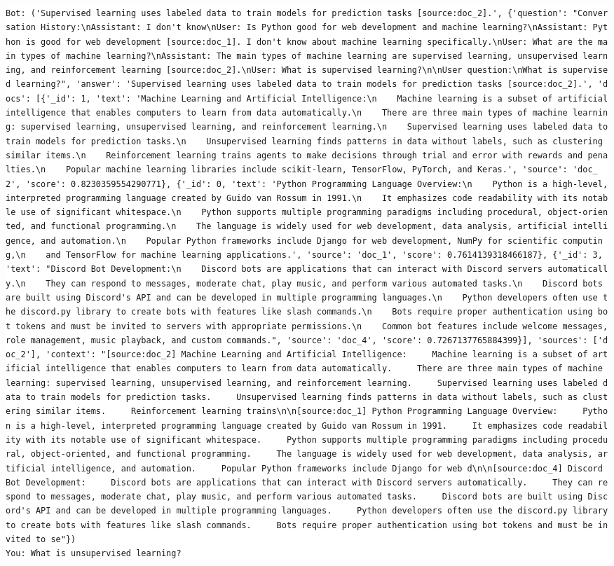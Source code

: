     Bot: ('Supervised learning uses labeled data to train models for prediction tasks [source:doc_2].', {'question': "Conversation History:\nAssistant: I don't know\nUser: Is Python good for web development and machine learning?\nAssistant: Python is good for web development [source:doc_1]. I don't know about machine learning specifically.\nUser: What are the main types of machine learning?\nAssistant: The main types of machine learning are supervised learning, unsupervised learning, and reinforcement learning [source:doc_2].\nUser: What is supervised learning?\n\nUser question:\nWhat is supervised learning?", 'answer': 'Supervised learning uses labeled data to train models for prediction tasks [source:doc_2].', 'docs': [{'_id': 1, 'text': 'Machine Learning and Artificial Intelligence:\n    Machine learning is a subset of artificial intelligence that enables computers to learn from data automatically.\n    There are three main types of machine learning: supervised learning, unsupervised learning, and reinforcement learning.\n    Supervised learning uses labeled data to train models for prediction tasks.\n    Unsupervised learning finds patterns in data without labels, such as clustering similar items.\n    Reinforcement learning trains agents to make decisions through trial and error with rewards and penalties.\n    Popular machine learning libraries include scikit-learn, TensorFlow, PyTorch, and Keras.', 'source': 'doc_2', 'score': 0.8230359554290771}, {'_id': 0, 'text': 'Python Programming Language Overview:\n    Python is a high-level, interpreted programming language created by Guido van Rossum in 1991.\n    It emphasizes code readability with its notable use of significant whitespace.\n    Python supports multiple programming paradigms including procedural, object-oriented, and functional programming.\n    The language is widely used for web development, data analysis, artificial intelligence, and automation.\n    Popular Python frameworks include Django for web development, NumPy for scientific computing,\n    and TensorFlow for machine learning applications.', 'source': 'doc_1', 'score': 0.7614139318466187}, {'_id': 3, 'text': "Discord Bot Development:\n    Discord bots are applications that can interact with Discord servers automatically.\n    They can respond to messages, moderate chat, play music, and perform various automated tasks.\n    Discord bots are built using Discord's API and can be developed in multiple programming languages.\n    Python developers often use the discord.py library to create bots with features like slash commands.\n    Bots require proper authentication using bot tokens and must be invited to servers with appropriate permissions.\n    Common bot features include welcome messages, role management, music playback, and custom commands.", 'source': 'doc_4', 'score': 0.7267137765884399}], 'sources': ['doc_2'], 'context': "[source:doc_2] Machine Learning and Artificial Intelligence:     Machine learning is a subset of artificial intelligence that enables computers to learn from data automatically.     There are three main types of machine learning: supervised learning, unsupervised learning, and reinforcement learning.     Supervised learning uses labeled data to train models for prediction tasks.     Unsupervised learning finds patterns in data without labels, such as clustering similar items.     Reinforcement learning trains\n\n[source:doc_1] Python Programming Language Overview:     Python is a high-level, interpreted programming language created by Guido van Rossum in 1991.     It emphasizes code readability with its notable use of significant whitespace.     Python supports multiple programming paradigms including procedural, object-oriented, and functional programming.     The language is widely used for web development, data analysis, artificial intelligence, and automation.     Popular Python frameworks include Django for web d\n\n[source:doc_4] Discord Bot Development:     Discord bots are applications that can interact with Discord servers automatically.     They can respond to messages, moderate chat, play music, and perform various automated tasks.     Discord bots are built using Discord's API and can be developed in multiple programming languages.     Python developers often use the discord.py library to create bots with features like slash commands.     Bots require proper authentication using bot tokens and must be invited to se"})
    You: What is unsupervised learning?